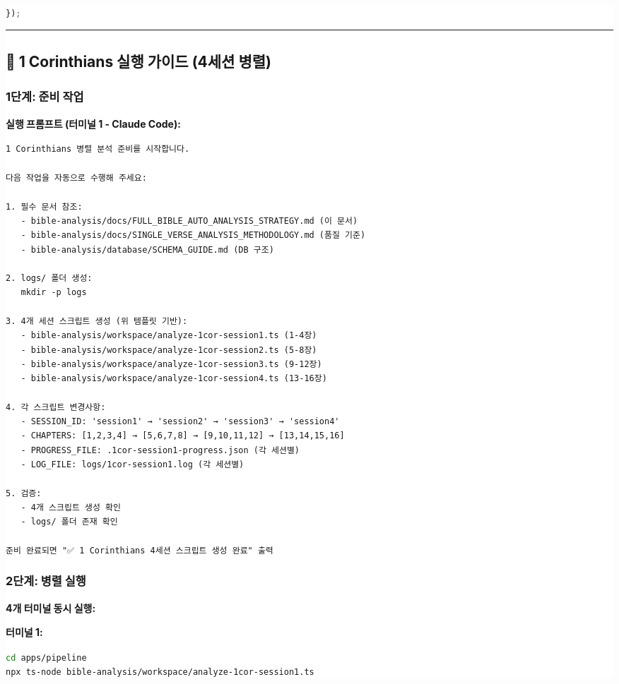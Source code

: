 ```typescript
});
```

---

## 📝 1 Corinthians 실행 가이드 (4세션 병렬)

### 1단계: 준비 작업

**실행 프롬프트 (터미널 1 - Claude Code):**
```
1 Corinthians 병렬 분석 준비를 시작합니다.

다음 작업을 자동으로 수행해 주세요:

1. 필수 문서 참조:
   - bible-analysis/docs/FULL_BIBLE_AUTO_ANALYSIS_STRATEGY.md (이 문서)
   - bible-analysis/docs/SINGLE_VERSE_ANALYSIS_METHODOLOGY.md (품질 기준)
   - bible-analysis/database/SCHEMA_GUIDE.md (DB 구조)

2. logs/ 폴더 생성:
   mkdir -p logs

3. 4개 세션 스크립트 생성 (위 템플릿 기반):
   - bible-analysis/workspace/analyze-1cor-session1.ts (1-4장)
   - bible-analysis/workspace/analyze-1cor-session2.ts (5-8장)
   - bible-analysis/workspace/analyze-1cor-session3.ts (9-12장)
   - bible-analysis/workspace/analyze-1cor-session4.ts (13-16장)

4. 각 스크립트 변경사항:
   - SESSION_ID: 'session1' → 'session2' → 'session3' → 'session4'
   - CHAPTERS: [1,2,3,4] → [5,6,7,8] → [9,10,11,12] → [13,14,15,16]
   - PROGRESS_FILE: .1cor-session1-progress.json (각 세션별)
   - LOG_FILE: logs/1cor-session1.log (각 세션별)

5. 검증:
   - 4개 스크립트 생성 확인
   - logs/ 폴더 존재 확인

준비 완료되면 "✅ 1 Corinthians 4세션 스크립트 생성 완료" 출력
```

### 2단계: 병렬 실행

**4개 터미널 동시 실행:**

**터미널 1:**
```bash
cd apps/pipeline
npx ts-node bible-analysis/workspace/analyze-1cor-session1.ts
```
